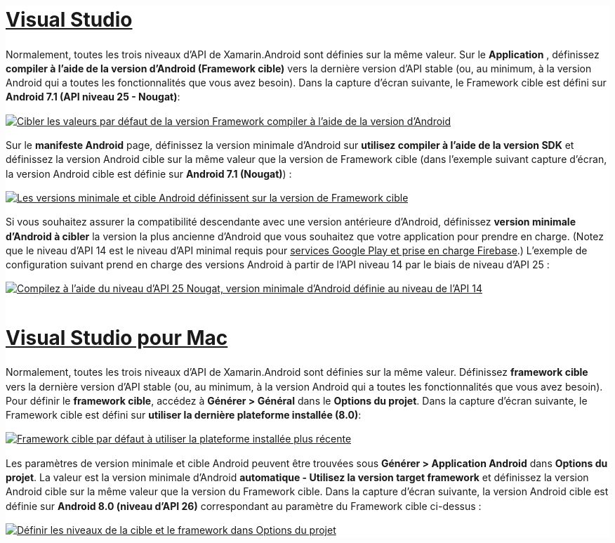 # <a name="visual-studiotabvswin"></a>[Visual Studio](#tab/vswin)

Normalement, toutes les trois niveaux d’API de Xamarin.Android sont définies sur la même valeur. Sur le **Application** , définissez **compiler à l’aide de la version d’Android (Framework cible)** vers la dernière version d’API stable (ou, au minimum, à la version Android qui a toutes les fonctionnalités que vous avez besoin).
Dans la capture d’écran suivante, le Framework cible est défini sur **Android 7.1 (API niveau 25 - Nougat)**:

[![Cibler les valeurs par défaut de la version Framework compiler à l’aide de la version d’Android](android-api-levels-images/vs-defaults-sml.png)](android-api-levels-images/vs-defaults.png#lightbox)

Sur le **manifeste Android** page, définissez la version minimale d’Android sur **utilisez compiler à l’aide de la version SDK** et définissez la version Android cible sur la même valeur que la version de Framework cible (dans l’exemple suivant capture d’écran, la version Android cible est définie sur **Android 7.1 (Nougat)**) :

[![Les versions minimale et cible Android définissent sur la version de Framework cible](android-api-levels-images/vs-manifest-defaults-sml.png)](android-api-levels-images/vs-manifest-defaults.png#lightbox)

Si vous souhaitez assurer la compatibilité descendante avec une version antérieure d’Android, définissez **version minimale d’Android à cibler** la version la plus ancienne d’Android que vous souhaitez que votre application pour prendre en charge. (Notez que le niveau d’API 14 est le niveau d’API minimal requis pour [services Google Play et prise en charge Firebase](https://android-developers.googleblog.com/2016/11/google-play-services-and-firebase-for-android-will-support-api-level-14-at-minimum.html).) L’exemple de configuration suivant prend en charge des versions Android à partir de l’API niveau 14 par le biais de niveau d’API 25 :

[![Compilez à l’aide du niveau d’API 25 Nougat, version minimale d’Android définie au niveau de l’API 14](android-api-levels-images/vs-minimum-sml.png)](android-api-levels-images/vs-minimum.png#lightbox)

# <a name="visual-studio-for-mactabvsmac"></a>[Visual Studio pour Mac](#tab/vsmac)

Normalement, toutes les trois niveaux d’API de Xamarin.Android sont définies sur la même valeur. Définissez **framework cible** vers la dernière version d’API stable (ou, au minimum, à la version Android qui a toutes les fonctionnalités que vous avez besoin). Pour définir le **framework cible**, accédez à **Générer > Général** dans le **Options du projet**. Dans la capture d’écran suivante, le Framework cible est défini sur **utiliser la dernière plateforme installée (8.0)**:

[![Framework cible par défaut à utiliser la plateforme installée plus récente](android-api-levels-images/xs-default-target-sml.png)](android-api-levels-images/xs-default-target.png#lightbox)

Les paramètres de version minimale et cible Android peuvent être trouvées sous **Générer > Application Android** dans **Options du projet**. La valeur est la version minimale d’Android **automatique - Utilisez la version target framework** et définissez la version Android cible sur la même valeur que la version du Framework cible. Dans la capture d’écran suivante, la version Android cible est définie sur **Android 8.0 (niveau d’API 26)** correspondant au paramètre du Framework cible ci-dessus :

[![Définir les niveaux de la cible et le framework dans Options du projet](android-api-levels-images/xs-default-app-sml.png)](android-api-levels-images/xs-default-app.png#lightbox)
